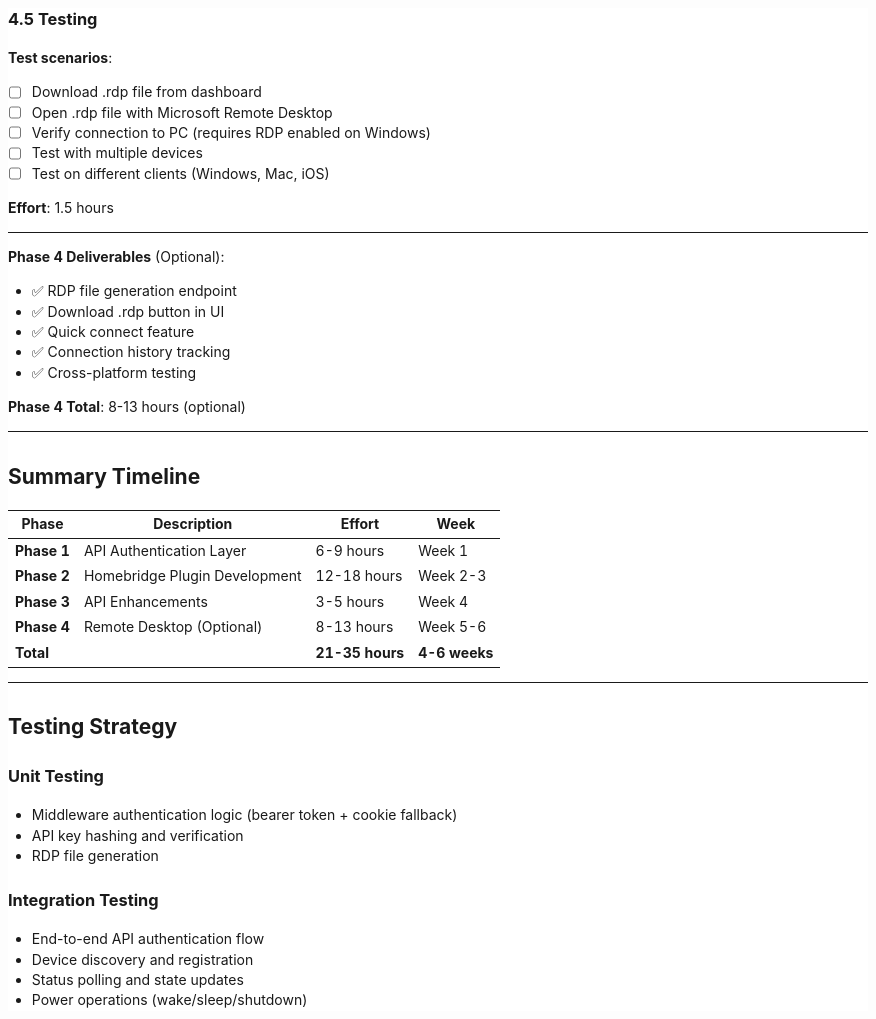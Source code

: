
### 4.5 Testing

**Test scenarios**:
- [ ] Download .rdp file from dashboard
- [ ] Open .rdp file with Microsoft Remote Desktop
- [ ] Verify connection to PC (requires RDP enabled on Windows)
- [ ] Test with multiple devices
- [ ] Test on different clients (Windows, Mac, iOS)

**Effort**: 1.5 hours

---

**Phase 4 Deliverables** (Optional):
- ✅ RDP file generation endpoint
- ✅ Download .rdp button in UI
- ✅ Quick connect feature
- ✅ Connection history tracking
- ✅ Cross-platform testing

**Phase 4 Total**: 8-13 hours (optional)

---

## Summary Timeline

| Phase | Description | Effort | Week |
|-------|-------------|--------|------|
| **Phase 1** | API Authentication Layer | 6-9 hours | Week 1 |
| **Phase 2** | Homebridge Plugin Development | 12-18 hours | Week 2-3 |
| **Phase 3** | API Enhancements | 3-5 hours | Week 4 |
| **Phase 4** | Remote Desktop (Optional) | 8-13 hours | Week 5-6 |
| **Total** | | **21-35 hours** | **4-6 weeks** |

---

## Testing Strategy

### Unit Testing
- Middleware authentication logic (bearer token + cookie fallback)
- API key hashing and verification
- RDP file generation

### Integration Testing
- End-to-end API authentication flow
- Device discovery and registration
- Status polling and state updates
- Power operations (wake/sleep/shutdown)
